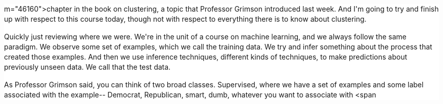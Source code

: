   m="46160">chapter</span> <span m="46550">in</span> <span m="46640">the</span>
  <span m="46730">book</span> <span m="46970">on</span> <span
  m="47150">clustering,</span> <span m="48840">a</span> <span
  m="48950">topic</span> <span m="49520">that</span> <span
  m="49870">Professor</span> <span m="50300">Grimson</span> <span
  m="50720">introduced</span> <span m="51200">last</span> <span
  m="51620">week.</span> <span m="52610">And</span> <span m="53480">I'm</span>
  <span m="53660">going</span> <span m="53780">to</span> <span
  m="53900">try</span> <span m="54290">and</span> <span m="55430">finish</span>
  <span m="55790">up</span> <span m="55970">with</span> <span
  m="56150">respect</span> <span m="56540">to</span> <span m="56660">this</span>
  <span m="57050">course</span> <span m="57560">today,</span> <span
  m="58040">though</span> <span m="58820">not</span> <span m="59030">with</span>
  <span m="59150">respect</span> <span m="59570">to</span> <span
  m="59630">everything</span> <span m="60080">there</span> <span
  m="60170">is</span> <span m="60350">to</span> <span m="60470">know</span>
  <span m="60650">about</span> <span m="60890">clustering.</span></p><p><span
  m="62780">Quickly</span> <span m="63170">just</span> <span
  m="63470">reviewing</span> <span m="64910">where</span> <span
  m="65150">we</span> <span m="65360">were.</span> <span m="67700">We're
  in</span> <span m="67940">the</span> <span m="68030">unit</span> <span
  m="68330">of</span> <span m="68450">a</span> <span m="68510">course</span>
  <span m="68900">on</span> <span m="69020">machine</span> <span
  m="69410">learning,</span> <span m="70640">and</span> <span
  m="71300">we</span> <span m="71450">always</span> <span
  m="71810">follow</span> <span m="72110">the</span> <span m="72230">same</span>
  <span m="72560">paradigm.</span> <span m="73190">We</span> <span
  m="73370">observe</span> <span m="73890">some</span> <span
  m="74210">set</span> <span m="74480">of</span> <span
  m="74600">examples,</span> <span m="76080">which</span> <span
  m="76160">we</span> <span m="76250">call</span> <span m="76460">the</span>
  <span m="76580">training</span> <span m="77030">data.</span> <span
  m="78440">We</span> <span m="78560">try</span> <span m="78920">and</span>
  <span m="78980">infer</span> <span m="79550">something</span> <span
  m="80180">about</span> <span m="80780">the</span> <span
  m="80900">process</span> <span m="82010">that</span> <span
  m="82160">created</span> <span m="82730">those</span> <span
  m="83030">examples.</span> <span m="85450">And</span> <span
  m="85600">then</span> <span m="85810">we</span> <span m="85930">use</span>
  <span m="86290">inference</span> <span m="86950">techniques,</span> <span
  m="87670">different</span> <span m="88000">kinds</span> <span
  m="88390">of</span> <span m="88510">techniques,</span> <span
  m="89110">to</span> <span m="89200">make</span> <span
  m="89440">predictions</span> <span m="90760">about</span> <span
  m="91360">previously</span> <span m="92110">unseen</span> <span
  m="92770">data.</span> <span m="93820">We</span> <span m="93940">call</span>
  <span m="94150">that</span> <span m="94420">the</span> <span
  m="94540">test</span> <span m="94840">data.</span></p><p><span
  m="96830">As</span> <span m="97010">Professor</span> <span
  m="97520">Grimson</span> <span m="97940">said,</span> <span
  m="98300">you</span> <span m="98420">can</span> <span m="98570">think</span>
  <span m="98810">of</span> <span m="98930">two</span> <span
  m="99170">broad</span> <span m="99560">classes.</span> <span
  m="100790">Supervised,</span> <span m="101760">where</span> <span
  m="101960">we</span> <span m="102230">have</span> <span m="102440">a</span>
  <span m="102500">set</span> <span m="102710">of</span> <span
  m="102830">examples</span> <span m="103490">and</span> <span
  m="103610">some</span> <span m="103970">label</span> <span
  m="104450">associated</span> <span m="105020">with the</span> <span
  m="105200">example--</span> <span m="106670">Democrat,</span> <span
  m="107240">Republican,</span> <span m="109340">smart,</span> <span
  m="110120">dumb,</span> <span m="110600">whatever</span> <span
  m="110990">you</span> <span m="111110">want</span> <span m="111630">to</span>
  <span m="111800">associate</span> <span m="112340">with</span> <span